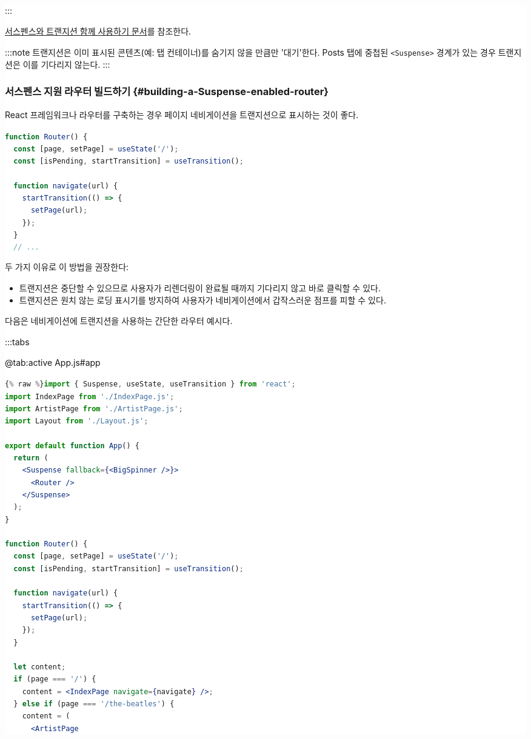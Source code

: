:::

[서스펜스와 트랜지션 함께 사용하기 문서](https://www.vigorously.xyz/docs/react/react-doc-reference-suspense/#Preventing)를 참조한다.

:::note
트랜지션은 이미 표시된 콘텐츠(예: 탭 컨테이너)를 숨기지 않을 만큼만 '대기'한다. Posts 탭에 중첩된 `<Suspense>` 경계가 있는 경우 트랜지션은 이를 기다리지 않는다.
:::

### 서스펜스 지원 라우터 빌드하기 {#building-a-Suspense-enabled-router}

React 프레임워크나 라우터를 구축하는 경우 페이지 네비게이션을 트랜지션으로 표시하는 것이 좋다.

```jsx
function Router() {
  const [page, setPage] = useState('/');
  const [isPending, startTransition] = useTransition();

  function navigate(url) {
    startTransition(() => {
      setPage(url);
    });
  }
  // ...
```

두 가지 이유로 이 방법을 권장한다:

- 트랜지션은 중단할 수 있으므로 사용자가 리렌더링이 완료될 때까지 기다리지 않고 바로 클릭할 수 있다.
- 트랜지션은 원치 않는 로딩 표시기를 방지하여 사용자가 네비게이션에서 갑작스러운 점프를 피할 수 있다.

다음은 네비게이션에 트랜지션을 사용하는 간단한 라우터 예시다.

:::tabs

@tab:active App.js#app

```jsx
{% raw %}import { Suspense, useState, useTransition } from 'react';
import IndexPage from './IndexPage.js';
import ArtistPage from './ArtistPage.js';
import Layout from './Layout.js';

export default function App() {
  return (
    <Suspense fallback={<BigSpinner />}>
      <Router />
    </Suspense>
  );
}

function Router() {
  const [page, setPage] = useState('/');
  const [isPending, startTransition] = useTransition();

  function navigate(url) {
    startTransition(() => {
      setPage(url);
    });
  }

  let content;
  if (page === '/') {
    content = <IndexPage navigate={navigate} />;
  } else if (page === '/the-beatles') {
    content = (
      <ArtistPage
```
